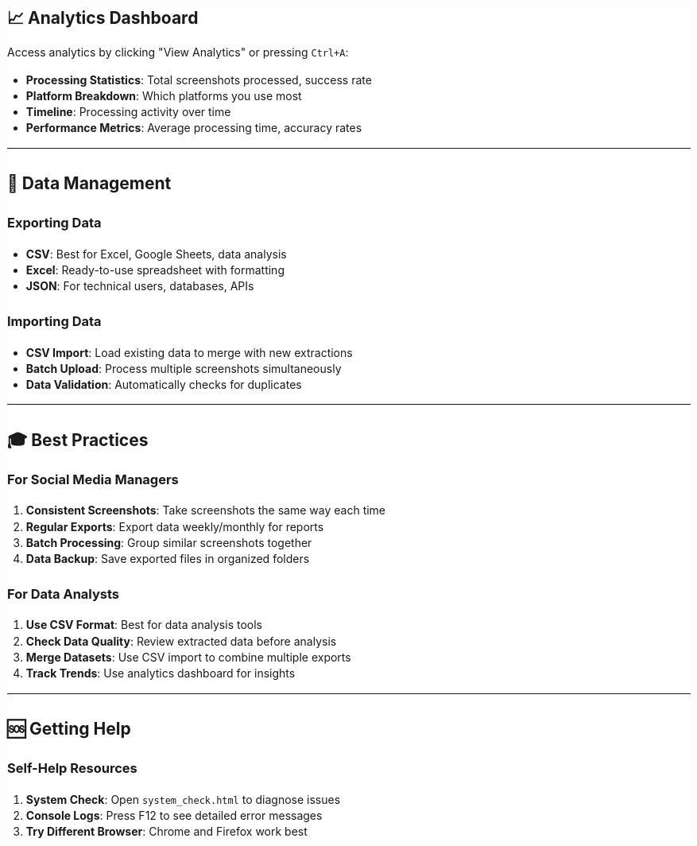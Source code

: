 
## 📈 Analytics Dashboard

Access analytics by clicking "View Analytics" or pressing `Ctrl+A`:

- **Processing Statistics**: Total screenshots processed, success rate
- **Platform Breakdown**: Which platforms you use most
- **Timeline**: Processing activity over time
- **Performance Metrics**: Average processing time, accuracy rates

---

## 💾 Data Management

### Exporting Data
- **CSV**: Best for Excel, Google Sheets, data analysis
- **Excel**: Ready-to-use spreadsheet with formatting
- **JSON**: For technical users, databases, APIs

### Importing Data
- **CSV Import**: Load existing data to merge with new extractions
- **Batch Upload**: Process multiple screenshots simultaneously
- **Data Validation**: Automatically checks for duplicates

---

## 🎓 Best Practices

### For Social Media Managers
1. **Consistent Screenshots**: Take screenshots the same way each time
2. **Regular Exports**: Export data weekly/monthly for reports
3. **Batch Processing**: Group similar screenshots together
4. **Data Backup**: Save exported files in organized folders

### For Data Analysts
1. **Use CSV Format**: Best for data analysis tools
2. **Check Data Quality**: Review extracted data before analysis
3. **Merge Datasets**: Use CSV import to combine multiple exports
4. **Track Trends**: Use analytics dashboard for insights

---

## 🆘 Getting Help

### Self-Help Resources
1. **System Check**: Open `system_check.html` to diagnose issues
2. **Console Logs**: Press F12 to see detailed error messages
3. **Try Different Browser**: Chrome and Firefox work best
